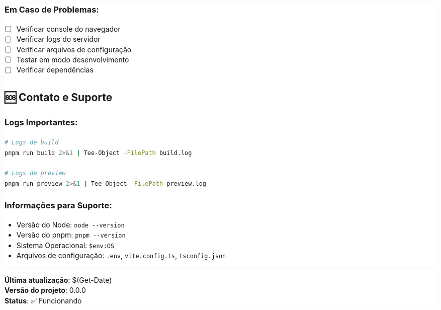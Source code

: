 ### **Em Caso de Problemas:**
- [ ] Verificar console do navegador
- [ ] Verificar logs do servidor
- [ ] Verificar arquivos de configuração
- [ ] Testar em modo desenvolvimento
- [ ] Verificar dependências

## 🆘 **Contato e Suporte**

### **Logs Importantes:**
```bash
# Logs de build
pnpm run build 2>&1 | Tee-Object -FilePath build.log

# Logs de preview
pnpm run preview 2>&1 | Tee-Object -FilePath preview.log
```

### **Informações para Suporte:**
- Versão do Node: `node --version`
- Versão do pnpm: `pnpm --version`
- Sistema Operacional: `$env:OS`
- Arquivos de configuração: `.env`, `vite.config.ts`, `tsconfig.json`

---

**Última atualização**: $(Get-Date)  
**Versão do projeto**: 0.0.0  
**Status**: ✅ Funcionando
